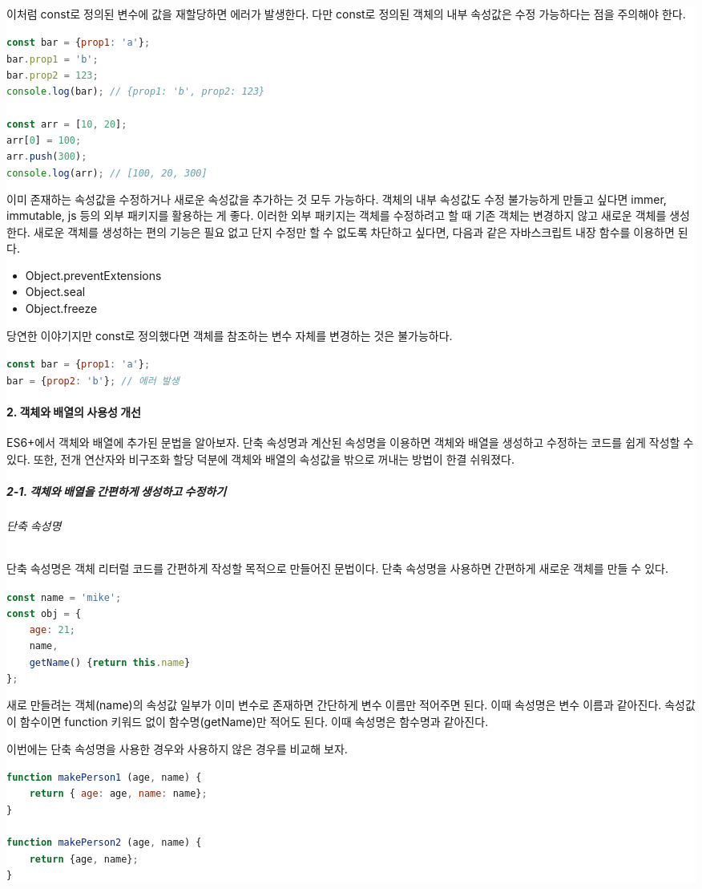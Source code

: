이처럼 const로 정의된 변수에 값을 재할당하면 에러가 발생한다. 다만 const로 정의된 객체의 내부 속성값은 수정 가능하다는 점을 주의해야 한다.

```javascript
const bar = {prop1: 'a'};
bar.prop1 = 'b';
bar.prop2 = 123;
console.log(bar); // {prop1: 'b', prop2: 123}

const arr = [10, 20];
arr[0] = 100;
arr.push(300);
console.log(arr); // [100, 20, 300]
```

이미 존재하는 속성값을 수정하거나 새로운 속성값을 추가하는 것 모두 가능하다. 객체의 내부 속성값도 수정 불가능하게 만들고 싶다면 immer, immutable, js 등의 외부 패키지를 활용하는 게 좋다. 이러한 외부 패키지는 객체를 수정하려고 할 때 기존 객체는 변경하지 않고 새로운 객체를 생성한다. 새로운 객체를 생성하는 편의 기능은 필요 없고 단지 수정만 할 수 없도록 차단하고 싶다면, 다음과 같은 자바스크립트 내장 함수를 이용하면 된다.

* Object.preventExtensions
* Object.seal
* Object.freeze

당연한 이야기지만 const로 정의했다면 객체를 참조하는 변수 자체를 변경하는 것은 불가능하다.

```javascript
const bar = {prop1: 'a'};
bar = {prop2: 'b'}; // 에러 발생
```



#### 2. 객체와 배열의 사용성 개선

ES6+에서 객체와 배열에 추가된 문법을 알아보자. 단축 속성명과 계산된 속성명을 이용하면 객체와 배열을 생성하고 수정하는 코드를 쉽게 작성할 수 있다. 또한, 전개 연산자와 비구조화 할당 덕분에 객체와 배열의 속성값을 밖으로 꺼내는 방법이 한결 쉬워졌다.

##### 2-1. 객체와 배열을 간편하게 생성하고 수정하기

###### 단축 속성명

단축 속성명은 객체 리터럴 코드를 간편하게 작성할 목적으로 만들어진 문법이다. 단축 속성명을 사용하면 간편하게 새로운 객체를 만들 수 있다.

```javascript
const name = 'mike';
const obj = {
    age: 21;
    name,
    getName() {return this.name}
};
```

새로 만들려는 객체(name)의 속성값 일부가 이미 변수로 존재하면 간단하게 변수 이름만 적어주면 된다. 이때 속성명은 변수 이름과 같아진다. 속성값이 함수이면 function 키워드 없이 함수명(getName)만 적어도 된다. 이때 속성명은 함수명과 같아진다.

이번에는 단축 속성명을 사용한 경우와 사용하지 않은 경우를 비교해 보자.

```javascript
function makePerson1 (age, name) {
    return { age: age, name: name};
}

function makePerson2 (age, name) {
    return {age, name};
}
```
